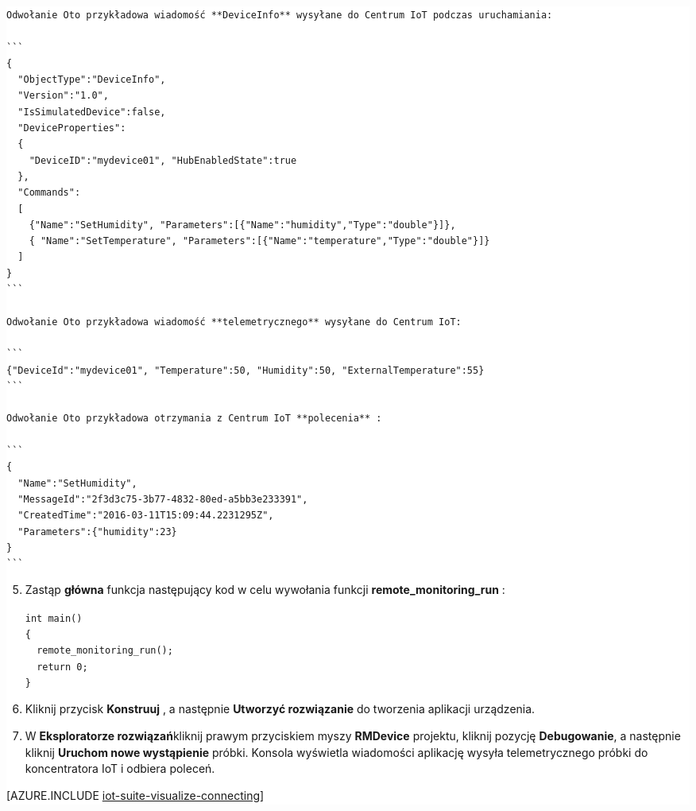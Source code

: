    Odwołanie Oto przykładowa wiadomość **DeviceInfo** wysyłane do Centrum IoT podczas uruchamiania:

    ```
    {
      "ObjectType":"DeviceInfo",
      "Version":"1.0",
      "IsSimulatedDevice":false,
      "DeviceProperties":
      {
        "DeviceID":"mydevice01", "HubEnabledState":true
      }, 
      "Commands":
      [
        {"Name":"SetHumidity", "Parameters":[{"Name":"humidity","Type":"double"}]},
        { "Name":"SetTemperature", "Parameters":[{"Name":"temperature","Type":"double"}]}
      ]
    }
    ```
    
    Odwołanie Oto przykładowa wiadomość **telemetrycznego** wysyłane do Centrum IoT:

    ```
    {"DeviceId":"mydevice01", "Temperature":50, "Humidity":50, "ExternalTemperature":55}
    ```
    
    Odwołanie Oto przykładowa otrzymania z Centrum IoT **polecenia** :
    
    ```
    {
      "Name":"SetHumidity",
      "MessageId":"2f3d3c75-3b77-4832-80ed-a5bb3e233391",
      "CreatedTime":"2016-03-11T15:09:44.2231295Z",
      "Parameters":{"humidity":23}
    }
    ```

5. Zastąp **główna** funkcja następujący kod w celu wywołania funkcji **remote_monitoring_run** :

    ```
    int main()
    {
      remote_monitoring_run();
      return 0;
    }
    ```

6. Kliknij przycisk **Konstruuj** , a następnie **Utworzyć rozwiązanie** do tworzenia aplikacji urządzenia.

7. W **Eksploratorze rozwiązań**kliknij prawym przyciskiem myszy **RMDevice** projektu, kliknij pozycję **Debugowanie**, a następnie kliknij **Uruchom nowe wystąpienie** próbki. Konsola wyświetla wiadomości aplikację wysyła telemetrycznego próbki do koncentratora IoT i odbiera poleceń.

[AZURE.INCLUDE [iot-suite-visualize-connecting](../../includes/iot-suite-visualize-connecting.md)]


[lnk-c-project-properties]: https://msdn.microsoft.com/library/669zx6zc.aspx